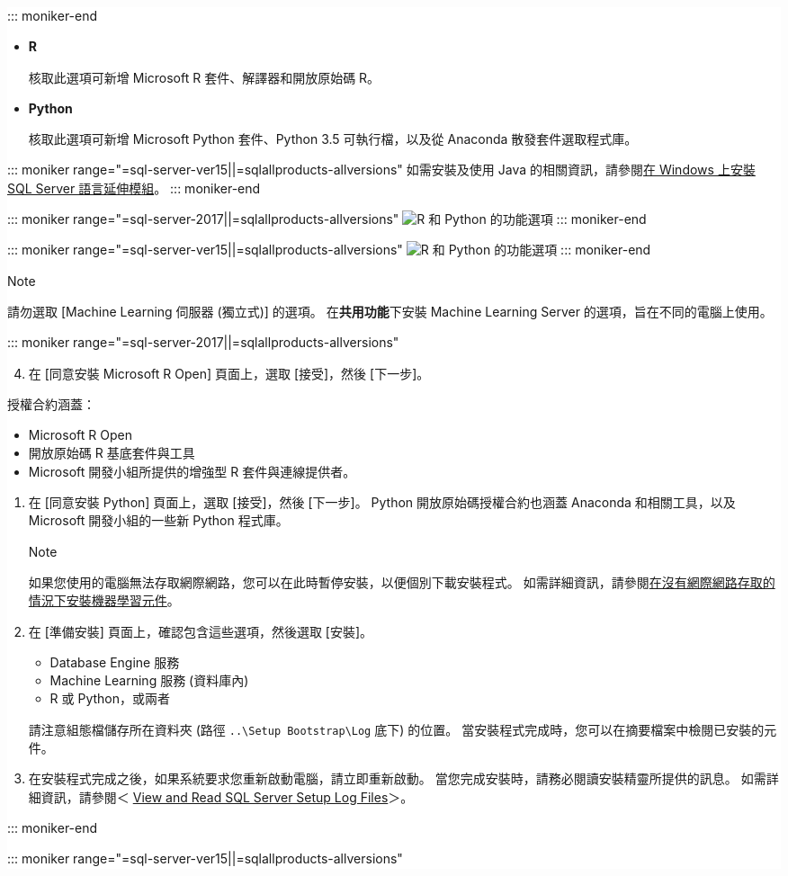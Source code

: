    ::: moniker-end

   - **R**
     
     核取此選項可新增 Microsoft R 套件、解譯器和開放原始碼 R。 
     
   - **Python**
     
     核取此選項可新增 Microsoft Python 套件、Python 3.5 可執行檔，以及從 Anaconda 散發套件選取程式庫。
     
   ::: moniker range="=sql-server-ver15||=sqlallproducts-allversions"
   如需安裝及使用 Java 的相關資訊，請參閱[在 Windows 上安裝 SQL Server 語言延伸模組](../../language-extensions/install/install-sql-server-language-extensions-on-windows.md)。
   ::: moniker-end
   
   ::: moniker range="=sql-server-2017||=sqlallproducts-allversions"
   ![R 和 Python 的功能選項](media/2017setup-features-page-mls-rpy.PNG "適用於 R 和 Python 的安裝選項")
   ::: moniker-end
   
   ::: moniker range="=sql-server-ver15||=sqlallproducts-allversions"
   ![R 和 Python 的功能選項](media/2019setup-features-page-mls-rpy.png "適用於 R 和 Python 的安裝選項")
   ::: moniker-end
   
   > [!NOTE]
   > 
   > 請勿選取 [Machine Learning 伺服器 (獨立式)] 的選項。 在**共用功能**下安裝 Machine Learning Server 的選項，旨在不同的電腦上使用。

::: moniker range="=sql-server-2017||=sqlallproducts-allversions"

4. 在 [同意安裝 Microsoft R Open] 頁面上，選取 [接受]，然後 [下一步]。 

授權合約涵蓋：
+ Microsoft R Open
+ 開放原始碼 R 基底套件與工具
+ Microsoft 開發小組所提供的增強型 R 套件與連線提供者。

1. 在 [同意安裝 Python] 頁面上，選取 [接受]，然後 [下一步]。 Python 開放原始碼授權合約也涵蓋 Anaconda 和相關工具，以及 Microsoft 開發小組的一些新 Python 程式庫。

   > [!NOTE]
   >  如果您使用的電腦無法存取網際網路，您可以在此時暫停安裝，以便個別下載安裝程式。 如需詳細資訊，請參閱[在沒有網際網路存取的情況下安裝機器學習元件](../install/sql-ml-component-install-without-internet-access.md)。

1. 在 [準備安裝] 頁面上，確認包含這些選項，然後選取 [安裝]。
  
   + Database Engine 服務
   + Machine Learning 服務 (資料庫內)
   + R 或 Python，或兩者

   請注意組態檔儲存所在資料夾 (路徑 `..\Setup Bootstrap\Log` 底下) 的位置。 當安裝程式完成時，您可以在摘要檔案中檢閱已安裝的元件。

1. 在安裝程式完成之後，如果系統要求您重新啟動電腦，請立即重新啟動。 當您完成安裝時，請務必閱讀安裝精靈所提供的訊息。 如需詳細資訊，請參閱＜ [View and Read SQL Server Setup Log Files](https://docs.microsoft.com/sql/database-engine/install-windows/view-and-read-sql-server-setup-log-files)＞。

::: moniker-end

::: moniker range="=sql-server-ver15||=sqlallproducts-allversions"
